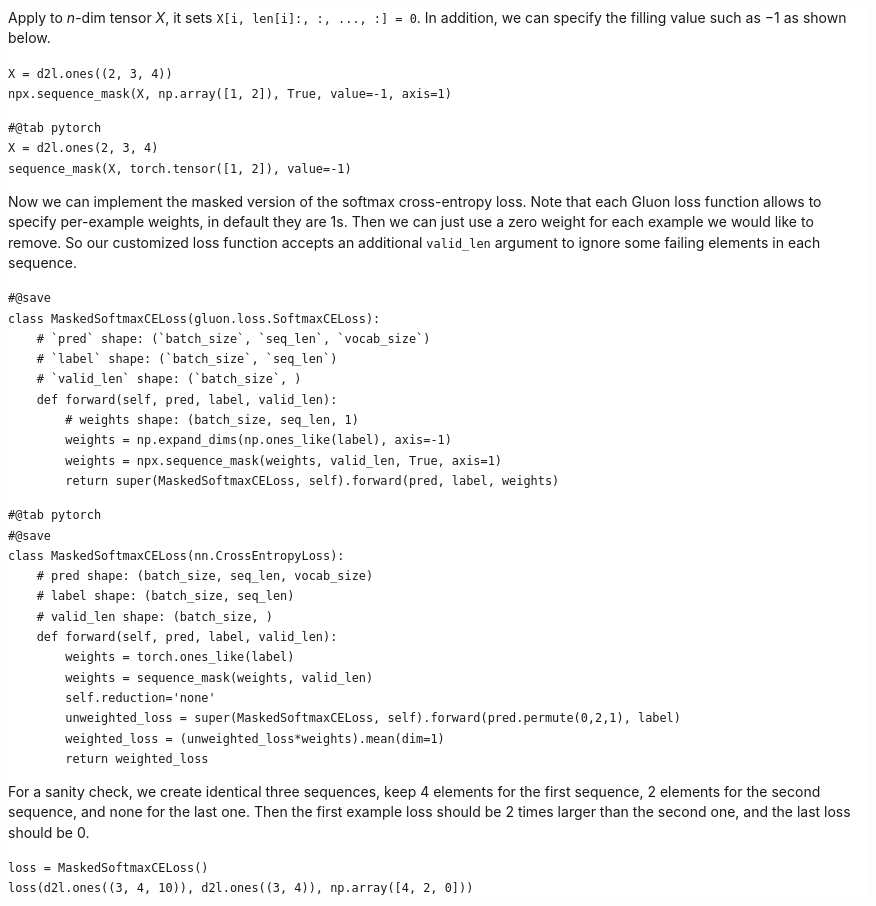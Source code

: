 Apply to $n$-dim tensor $X$, it sets `X[i, len[i]:, :, ..., :] = 0`. In addition, we can specify the filling value such as $-1$ as shown below.

```{.python .input}
X = d2l.ones((2, 3, 4))
npx.sequence_mask(X, np.array([1, 2]), True, value=-1, axis=1)
```

```{.python .input}
#@tab pytorch
X = d2l.ones(2, 3, 4)
sequence_mask(X, torch.tensor([1, 2]), value=-1)
```

Now we can implement the masked version of the softmax cross-entropy loss. Note that each Gluon loss function allows to specify per-example weights, in default they are 1s. Then we can just use a zero weight for each example we would like to remove. So our customized loss function accepts an additional `valid_len` argument to ignore some failing elements in each sequence.

```{.python .input}
#@save
class MaskedSoftmaxCELoss(gluon.loss.SoftmaxCELoss):
    # `pred` shape: (`batch_size`, `seq_len`, `vocab_size`)
    # `label` shape: (`batch_size`, `seq_len`)
    # `valid_len` shape: (`batch_size`, )
    def forward(self, pred, label, valid_len):
        # weights shape: (batch_size, seq_len, 1)
        weights = np.expand_dims(np.ones_like(label), axis=-1)
        weights = npx.sequence_mask(weights, valid_len, True, axis=1)
        return super(MaskedSoftmaxCELoss, self).forward(pred, label, weights)
```

```{.python .input}
#@tab pytorch
#@save
class MaskedSoftmaxCELoss(nn.CrossEntropyLoss):
    # pred shape: (batch_size, seq_len, vocab_size)
    # label shape: (batch_size, seq_len)
    # valid_len shape: (batch_size, )
    def forward(self, pred, label, valid_len):
        weights = torch.ones_like(label)
        weights = sequence_mask(weights, valid_len)
        self.reduction='none'
        unweighted_loss = super(MaskedSoftmaxCELoss, self).forward(pred.permute(0,2,1), label)
        weighted_loss = (unweighted_loss*weights).mean(dim=1)
        return weighted_loss
```

For a sanity check, we create identical three sequences, keep 4 elements for the first sequence, 2 elements for the second sequence, and none for the last one. Then the first example loss should be 2 times larger than the second one, and the last loss should be 0.

```{.python .input}
loss = MaskedSoftmaxCELoss()
loss(d2l.ones((3, 4, 10)), d2l.ones((3, 4)), np.array([4, 2, 0]))
```
